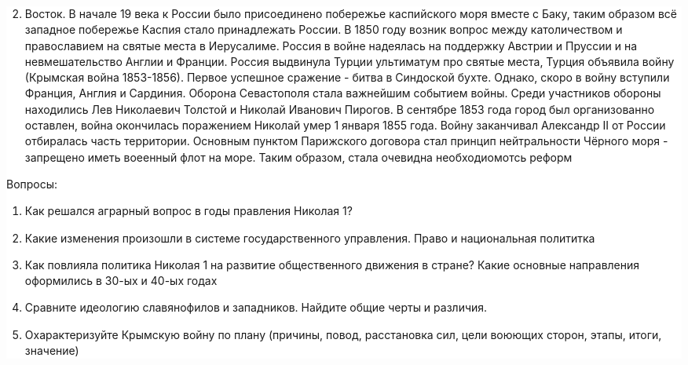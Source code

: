 2. Восток. В начале 19 века к России было присоединено побережье каспийского моря вместе с Баку, таким образом всё западное побережье Каспия стало принадлежать России. В 1850 году возник вопрос между католичеством и православием на святые места в Иерусалиме. Россия в войне надеялась на поддержку Австрии и Пруссии и на невмешательство Англии и Франции. Россия выдвинула Турции ультиматум про святые места, Турция объявила войну (Крымская война 1853-1856). Первое успешное сражение - битва в Синдоской бухте. Однако, скоро в войну вступили Франция, Англия и Сардиния. Оборона Севастополя стала важнейшим событием войны. Среди участников обороны находились Лев Николаевич Толстой и Николай Иванович Пирогов. В сентябре 1853 года город был организованно оставлен, война окончилась поражением Николай умер 1 января 1855 года. Войну заканчивал Александр II от России отбиралась часть территории. Основным пунктом Парижского договора стал принцип нейтральности Чёрного моря - запрещено иметь воеенный флот на море. Таким образом, стала очевидна необходиомотсь реформ

  

Вопросы:

1. Как решался аграрный вопрос в годы правления Николая 1?

2. Какие изменения произошли в системе государственного управления. Право и национальная полититка

3. Как повлияла политика Николая 1 на развитие общественного движения в стране? Какие основные направления оформились в 30-ых и 40-ых годах

4. Сравните идеологию славянофилов и западников. Найдите общие черты и различия.

5. Охарактеризуйте Крымскую войну по плану (причины, повод, расстановка сил, цели воюющих сторон, этапы, итоги, значение)